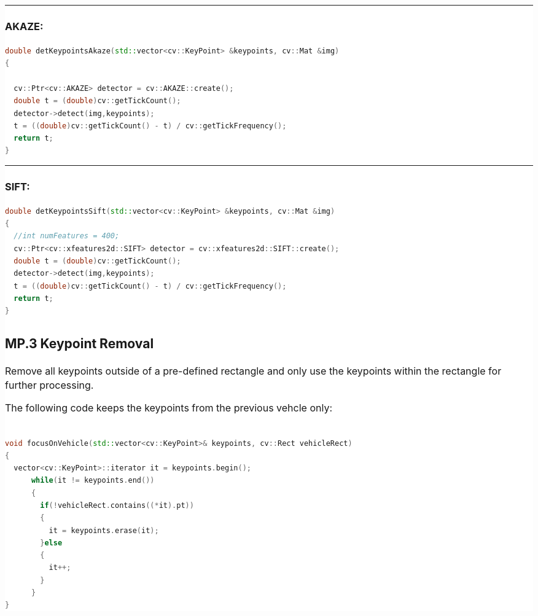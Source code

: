 ```C++
``` 

---
### AKAZE:
```C++
double detKeypointsAkaze(std::vector<cv::KeyPoint> &keypoints, cv::Mat &img)
{

  cv::Ptr<cv::AKAZE> detector = cv::AKAZE::create();
  double t = (double)cv::getTickCount();
  detector->detect(img,keypoints);
  t = ((double)cv::getTickCount() - t) / cv::getTickFrequency();
  return t;
}

```
---
### SIFT:
```C++
double detKeypointsSift(std::vector<cv::KeyPoint> &keypoints, cv::Mat &img)
{
  //int numFeatures = 400;
  cv::Ptr<cv::xfeatures2d::SIFT> detector = cv::xfeatures2d::SIFT::create();
  double t = (double)cv::getTickCount();
  detector->detect(img,keypoints);
  t = ((double)cv::getTickCount() - t) / cv::getTickFrequency();
  return t;
}

```

## MP.3 Keypoint Removal
<font size="3">
Remove all keypoints outside of a pre-defined rectangle and only use the keypoints within the rectangle for further processing.

The following code keeps the keypoints from the previous vehcle only:</font>

```C++

void focusOnVehicle(std::vector<cv::KeyPoint>& keypoints, cv::Rect vehicleRect)
{
  vector<cv::KeyPoint>::iterator it = keypoints.begin();
      while(it != keypoints.end())
      {
        if(!vehicleRect.contains((*it).pt))
        {
          it = keypoints.erase(it);
        }else
        {
          it++;
        }
      }
}
```
